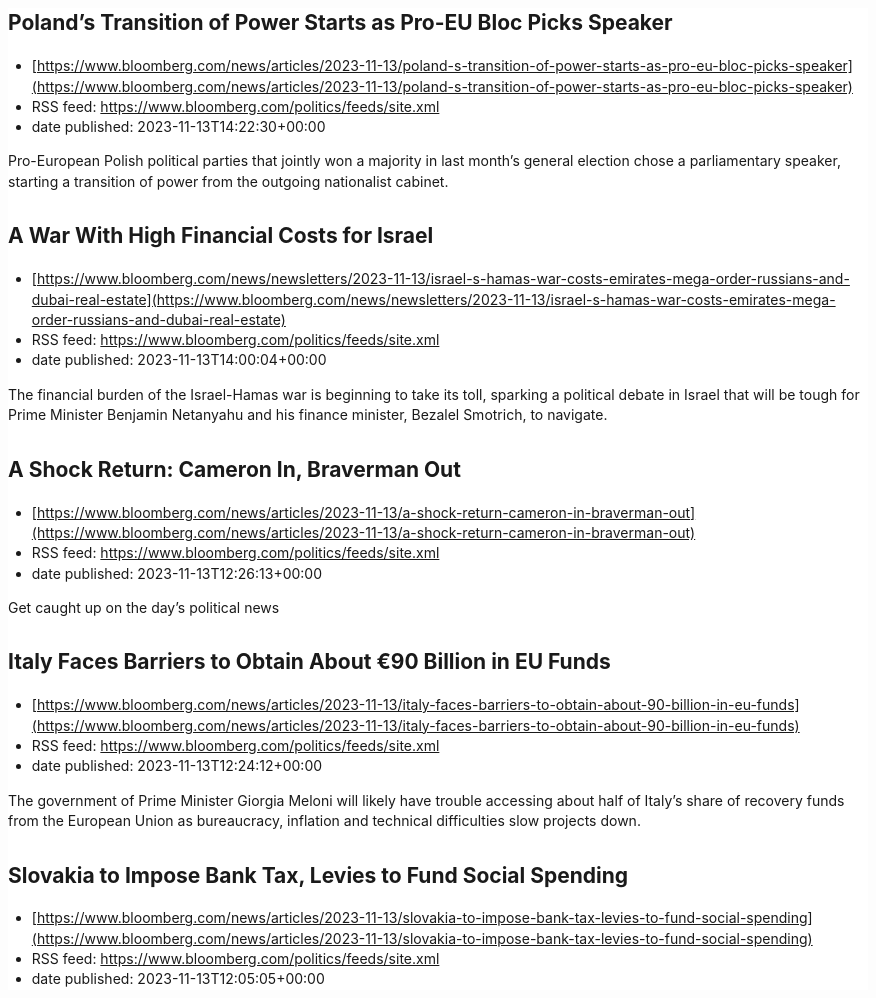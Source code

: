 ## Poland’s Transition of Power Starts as Pro-EU Bloc Picks Speaker
 - [https://www.bloomberg.com/news/articles/2023-11-13/poland-s-transition-of-power-starts-as-pro-eu-bloc-picks-speaker](https://www.bloomberg.com/news/articles/2023-11-13/poland-s-transition-of-power-starts-as-pro-eu-bloc-picks-speaker)
 - RSS feed: https://www.bloomberg.com/politics/feeds/site.xml
 - date published: 2023-11-13T14:22:30+00:00

Pro-European Polish political parties that jointly won a majority in last month’s general election chose a parliamentary speaker, starting a transition of power from the outgoing nationalist cabinet.

## A War With High Financial Costs for Israel
 - [https://www.bloomberg.com/news/newsletters/2023-11-13/israel-s-hamas-war-costs-emirates-mega-order-russians-and-dubai-real-estate](https://www.bloomberg.com/news/newsletters/2023-11-13/israel-s-hamas-war-costs-emirates-mega-order-russians-and-dubai-real-estate)
 - RSS feed: https://www.bloomberg.com/politics/feeds/site.xml
 - date published: 2023-11-13T14:00:04+00:00

The financial burden of the Israel-Hamas war is beginning to take its toll, sparking a political debate in Israel that will be tough for Prime Minister Benjamin Netanyahu and his finance minister, Bezalel Smotrich, to navigate.

## A Shock Return: Cameron In, Braverman Out
 - [https://www.bloomberg.com/news/articles/2023-11-13/a-shock-return-cameron-in-braverman-out](https://www.bloomberg.com/news/articles/2023-11-13/a-shock-return-cameron-in-braverman-out)
 - RSS feed: https://www.bloomberg.com/politics/feeds/site.xml
 - date published: 2023-11-13T12:26:13+00:00

<p>Get caught up on the day’s political news</p>

## Italy Faces Barriers to Obtain About €90 Billion in EU Funds
 - [https://www.bloomberg.com/news/articles/2023-11-13/italy-faces-barriers-to-obtain-about-90-billion-in-eu-funds](https://www.bloomberg.com/news/articles/2023-11-13/italy-faces-barriers-to-obtain-about-90-billion-in-eu-funds)
 - RSS feed: https://www.bloomberg.com/politics/feeds/site.xml
 - date published: 2023-11-13T12:24:12+00:00

The government of Prime Minister Giorgia Meloni will likely have trouble accessing about half of Italy’s share of recovery funds from the European Union as bureaucracy, inflation and technical difficulties slow projects down.

## Slovakia to Impose Bank Tax, Levies to Fund Social Spending
 - [https://www.bloomberg.com/news/articles/2023-11-13/slovakia-to-impose-bank-tax-levies-to-fund-social-spending](https://www.bloomberg.com/news/articles/2023-11-13/slovakia-to-impose-bank-tax-levies-to-fund-social-spending)
 - RSS feed: https://www.bloomberg.com/politics/feeds/site.xml
 - date published: 2023-11-13T12:05:05+00:00
